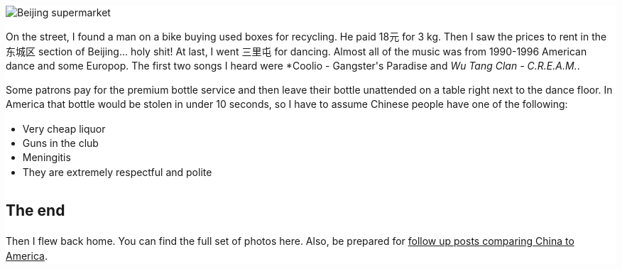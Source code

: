 ![Beijing supermarket](/assets/images/2009-10-30-memoirs-of-trip-to-china-26.webp)

On the street, I found a man on a bike buying used boxes for recycling.  He paid 18元 for 3 kg. Then I saw the prices to rent in the 东城区 section  of Beijing... holy shit! At last, I went 三里屯 for dancing. Almost all  of the music was from 1990-1996 American dance and some Europop. The  first two songs I heard were *Coolio - Gangster's Paradise and *Wu Tang Clan - C.R.E.A.M.*.

Some patrons pay for the premium bottle service and then leave their bottle unattended on a table right next to the dance floor. In America that bottle would be stolen in under 10 seconds, so I have to assume Chinese people have one of the following:

* Very cheap liquor
* Guns in the club
* Meningitis
* They are extremely respectful and polite

## The end

Then I flew back home. You can find the full set of photos here. Also, be prepared for [follow up posts comparing China to America](/posts-by-tag#eastwest).
